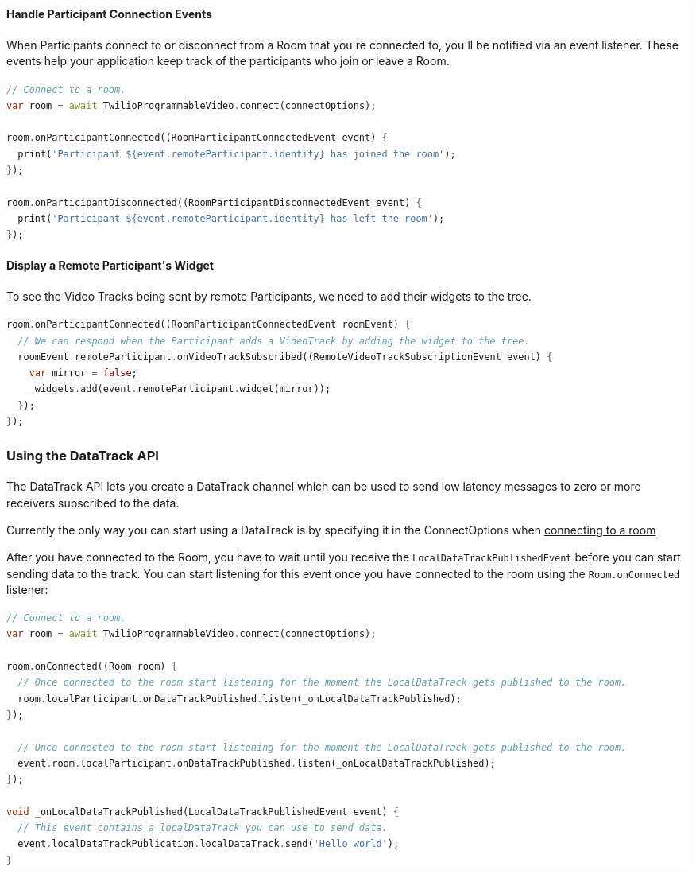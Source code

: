 #### Handle Participant Connection Events
When Participants connect to or disconnect from a Room that you're connected to, you'll be notified via an event listener. These events help your application keep track of the participants who join or leave a Room.

```dart
// Connect to a room.
var room = await TwilioProgrammableVideo.connect(connectOptions);

room.onParticipantConnected((RoomParticipantConnectedEvent event) {
  print('Participant ${event.remoteParticipant.identity} has joined the room');
});

room.onParticipantDisconnected((RoomParticipantDisconnectedEvent event) {
  print('Participant ${event.remoteParticipant.identity} has left the room');
});
```

#### Display a Remote Participant's Widget
To see the Video Tracks being sent by remote Participants, we need to add their widgets to the tree.

```dart
room.onParticipantConnected((RoomParticipantConnectedEvent roomEvent) {
  // We can respond when the Participant adds a VideoTrack by adding the widget to the tree.
  roomEvent.remoteParticipant.onVideoTrackSubscribed((RemoteVideoTrackSubscriptionEvent event) {
    var mirror = false;
    _widgets.add(event.remoteParticipant.widget(mirror));
  });
});
```

### Using the DataTrack API
The DataTrack API lets you create a DataTrack channel which can be used to send low latency messages to zero or more receivers subscribed to the data.

Currently the only way you can start using a DataTrack is by specifying it in the ConnectOptions when [connecting to a room](https://gitlab.com/twilio-flutter/programmable-video/-/tree/master/programmable_video/README.md#connect-to-a-room)

After you have connected to the Room, you have to wait until you receive the `LocalDataTrackPublishedEvent` before you can start sending data to the track. You can start listening for this event once you have connected to the room using the `Room.onConnected` listener:

```dart
// Connect to a room.
var room = await TwilioProgrammableVideo.connect(connectOptions);

room.onConnected((Room room) {
  // Once connected to the room start listening for the moment the LocalDataTrack gets published to the room.
  room.localParticipant.onDataTrackPublished.listen(_onLocalDataTrackPublished);
});

  // Once connected to the room start listening for the moment the LocalDataTrack gets published to the room.
  event.room.localParticipant.onDataTrackPublished.listen(_onLocalDataTrackPublished);
});

void _onLocalDataTrackPublished(LocalDataTrackPublishedEvent event) {
  // This event contains a localDataTrack you can use to send data.
  event.localDataTrackPublication.localDataTrack.send('Hello world');
}
```
